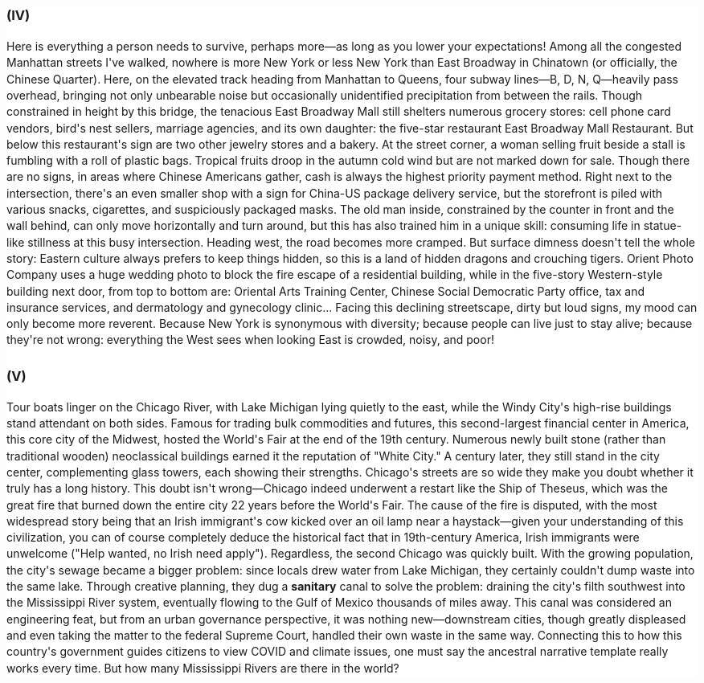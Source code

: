 ### (IV)
Here is everything a person needs to survive, perhaps more—as long as you lower your expectations! Among all the congested Manhattan streets I've walked, nowhere is more New York or less New York than East Broadway in Chinatown (or officially, the Chinese Quarter).
Here, on the elevated track heading from Manhattan to Queens, four subway lines—B, D, N, Q—heavily pass overhead, bringing not only unbearable noise but occasionally unidentified precipitation from between the rails.
Though constrained in height by this bridge, the tenacious East Broadway Mall still shelters numerous grocery stores: cell phone card vendors, bird's nest sellers, marriage agencies, and its own daughter: the five-star restaurant East Broadway Mall Restaurant. But below this restaurant's sign are two other jewelry stores and a bakery.
At the street corner, a woman selling fruit beside a stall is fumbling with a roll of plastic bags. Tropical fruits droop in the autumn cold wind but are not marked down for sale. Though there are no signs, in areas where Chinese Americans gather, cash is always the highest priority payment method.
Right next to the intersection, there's an even smaller shop with a sign for China-US package delivery service, but the storefront is piled with various snacks, cigarettes, and suspiciously packaged masks. The old man inside, constrained by the counter in front and the wall behind, can only move horizontally and turn around, but this has also trained him in a unique skill: consuming life in statue-like stillness at this busy intersection.
Heading west, the road becomes more cramped. But surface dimness doesn't tell the whole story: Eastern culture always prefers to keep things hidden, so this is a land of hidden dragons and crouching tigers. Orient Photo Company uses a huge wedding photo to block the fire escape of a residential building, while in the five-story Western-style building next door, from top to bottom are: Oriental Arts Training Center, Chinese Social Democratic Party office, tax and insurance services, and dermatology and gynecology clinic...
Facing this declining streetscape, dirty but loud signs, my mood can only become more reverent.
Because New York is synonymous with diversity; because people can live just to stay alive; because they're not wrong: everything the West sees when looking East is crowded, noisy, and poor!

### (V)
Tour boats linger on the Chicago River, with Lake Michigan lying quietly to the east, while the Windy City's high-rise buildings stand attendant on both sides. Famous for trading bulk commodities and futures, this second-largest financial center in America, this core city of the Midwest, hosted the World's Fair at the end of the 19th century. Numerous newly built stone (rather than traditional wooden) neoclassical buildings earned it the reputation of "White City." A century later, they still stand in the city center, complementing glass towers, each showing their strengths.
Chicago's streets are so wide they make you doubt whether it truly has a long history. This doubt isn't wrong—Chicago indeed underwent a restart like the Ship of Theseus, which was the great fire that burned down the entire city 22 years before the World's Fair. The cause of the fire is disputed, with the most widespread story being that an Irish immigrant's cow kicked over an oil lamp near a haystack—given your understanding of this civilization, you can of course completely deduce the historical fact that in 19th-century America, Irish immigrants were unwelcome ("Help wanted, no Irish need apply").
Regardless, the second Chicago was quickly built. With the growing population, the city's sewage became a bigger problem: since locals drew water from Lake Michigan, they certainly couldn't dump waste into the same lake. Through creative planning, they dug a **sanitary** canal to solve the problem: draining the city's filth southwest into the Mississippi River system, eventually flowing to the Gulf of Mexico thousands of miles away. This canal was considered an engineering feat, but from an urban governance perspective, it was nothing new—downstream cities, though greatly displeased and even taking the matter to the federal Supreme Court, handled their own waste in the same way.
Connecting this to how this country's government guides citizens to view COVID and climate issues, one must say the ancestral narrative template really works every time.
But how many Mississippi Rivers are there in the world?

